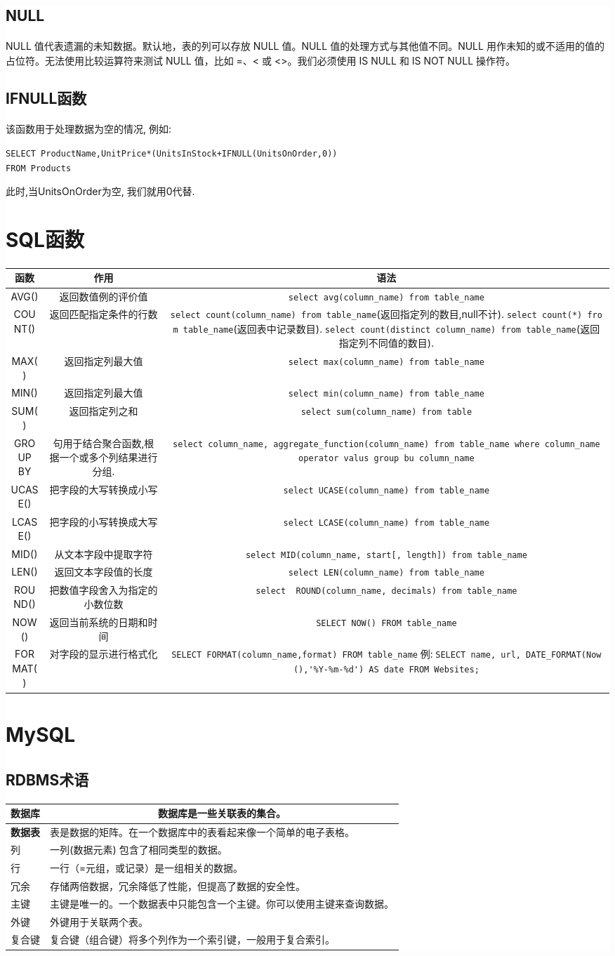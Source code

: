 ## NULL

NULL 值代表遗漏的未知数据。默认地，表的列可以存放 NULL 值。NULL 值的处理方式与其他值不同。NULL 用作未知的或不适用的值的占位符。无法使用比较运算符来测试 NULL 值，比如 =、< 或 <>。我们必须使用 IS NULL 和 IS NOT NULL 操作符。

## IFNULL函数

该函数用于处理数据为空的情况, 例如:

```
SELECT ProductName,UnitPrice*(UnitsInStock+IFNULL(UnitsOnOrder,0))
FROM Products
```

此时,当UnitsOnOrder为空, 我们就用0代替.

# SQL函数

|   函数   |                       作用                       |                             语法                             |
| :------: | :----------------------------------------------: | :----------------------------------------------------------: |
|  AVG()   |                返回数值例的评价值                |          `select avg(column_name) from table_name`           |
| COUNT()  |              返回匹配指定条件的行数              | `select count(column_name) from table_name`(返回指定列的数目,null不计).  `select count(*) from table_name`(返回表中记录数目).  `select count(distinct column_name) from table_name`(返回指定列不同值的数目). |
|  MAX()   |                 返回指定列最大值                 |          `select max(column_name) from table_name`           |
|  MIN()   |                 返回指定列最大值                 |          `select min(column_name) from table_name`           |
|  SUM()   |                  返回指定列之和                  |             `select sum(column_name) from table`             |
| GROUP BY | 句用于结合聚合函数,根据一个或多个列结果进行分组. | `select column_name, aggregate_function(column_name) from table_name where column_name operator valus group bu column_name` |
| UCASE()  |              把字段的大写转换成小写              |         `select UCASE(column_name) from table_name`          |
| LCASE()  |              把字段的小写转换成大写              |         `select LCASE(column_name) from table_name`          |
|  MID()   |               从文本字段中提取字符               |  `select MID(column_name, start[, length]) from table_name`  |
|  LEN()   |               返回文本字段值的长度               |          `select LEN(column_name) from table_name`           |
| ROUND()  |          把数值字段舍入为指定的小数位数          |    `select  ROUND(column_name, decimals) from table_name`    |
|  NOW()   |             返回当前系统的日期和时间             |                `SELECT NOW() FROM table_name`                |
| FORMAT() |              对字段的显示进行格式化              | `SELECT FORMAT(column_name,format) FROM table_name` 例: `SELECT name, url, DATE_FORMAT(Now(),'%Y-%m-%d') AS date FROM Websites;` |

# MySQL

## RDBMS术语

| 数据库     | 数据库是一些关联表的集合。                                   |
| ---------- | ------------------------------------------------------------ |
| **数据表** | 表是数据的矩阵。在一个数据库中的表看起来像一个简单的电子表格。 |
| 列         | 一列(数据元素) 包含了相同类型的数据。                        |
| 行         | 一行（=元组，或记录）是一组相关的数据。                      |
| 冗余       | 存储两倍数据，冗余降低了性能，但提高了数据的安全性。         |
| 主键       | 主键是唯一的。一个数据表中只能包含一个主键。你可以使用主键来查询数据。 |
| 外键       | 外键用于关联两个表。                                         |
| 复合键     | 复合键（组合键）将多个列作为一个索引键，一般用于复合索引。   |
